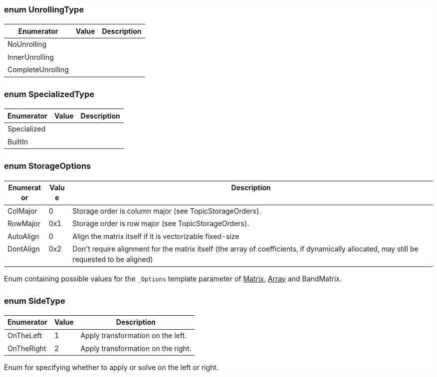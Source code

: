 


### enum UnrollingType

| Enumerator | Value | Description |
| ---------- | ----- | ----------- |
| NoUnrolling | |   |
| InnerUnrolling | |   |
| CompleteUnrolling | |   |




### enum SpecializedType

| Enumerator | Value | Description |
| ---------- | ----- | ----------- |
| Specialized | |   |
| BuiltIn | |   |




### enum StorageOptions

| Enumerator | Value | Description |
| ---------- | ----- | ----------- |
| ColMajor | 0|  Storage order is column major (see TopicStorageOrders).  |
| RowMajor | 0x1|  Storage order is row major (see TopicStorageOrders).  |
| AutoAlign | 0|  Align the matrix itself if it is vectorizable fixed-size  |
| DontAlign | 0x2|  Don't require alignment for the matrix itself (the array of coefficients, if dynamically allocated, may still be requested to be aligned)  |




Enum containing possible values for the <code>&#95;Options</code> template parameter of <a href="http://example.org/classes/classeigen_1_1matrix/">Matrix</a>, <a href="http://example.org/classes/classeigen_1_1array/">Array</a> and BandMatrix. 


### enum SideType

| Enumerator | Value | Description |
| ---------- | ----- | ----------- |
| OnTheLeft | 1|  Apply transformation on the left.  |
| OnTheRight | 2|  Apply transformation on the right.  |




Enum for specifying whether to apply or solve on the left or right. 
